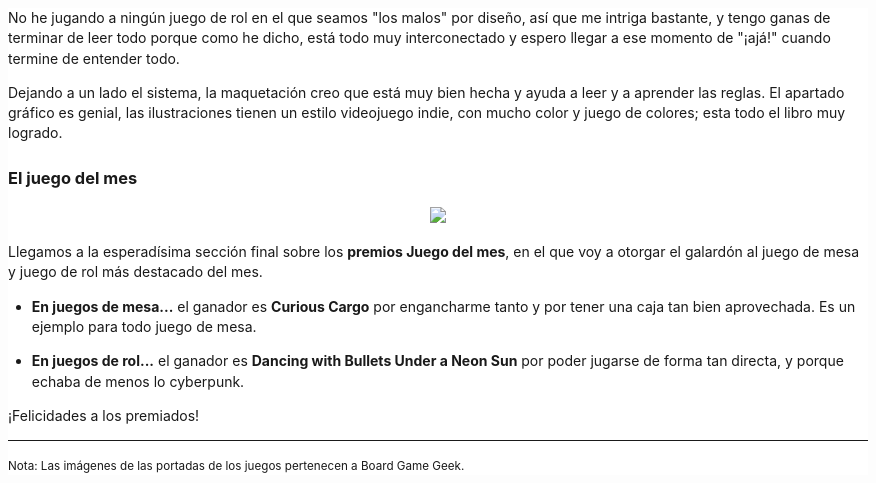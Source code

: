 No he jugando a ningún juego de rol en el que seamos "los malos" por diseño,
así que me intriga bastante, y tengo ganas de terminar de leer todo porque como
he dicho, está todo muy interconectado y espero llegar a ese momento de "¡ajá!"
cuando termine de entender todo.

Dejando a un lado el sistema, la maquetación creo que está muy bien hecha y
ayuda a leer y a aprender las reglas. El apartado gráfico es genial, las 
ilustraciones tienen un estilo videojuego indie, con mucho color y juego de
colores; esta todo el libro muy logrado.

### El juego del mes

<p align="center">
<img height="" src="https://live.staticflickr.com/65535/51017482330_95d9f724e1_o.png"></p>

Llegamos a la esperadísima sección final sobre los **premios Juego del mes**,
en el que voy a otorgar el galardón al juego de mesa y juego de rol más
destacado del mes.

* **En juegos de mesa...** el ganador es **Curious Cargo** por engancharme
tanto y por tener una caja tan bien aprovechada. Es un ejemplo para todo juego
de mesa.

* **En juegos de rol...** el ganador es **Dancing with Bullets Under a Neon
Sun** por poder jugarse de forma tan directa, y porque echaba de menos lo
cyberpunk.

¡Felicidades a los premiados!

<hr>

<small>Nota: Las imágenes de las portadas de los juegos pertenecen a Board Game
Geek.</small>
